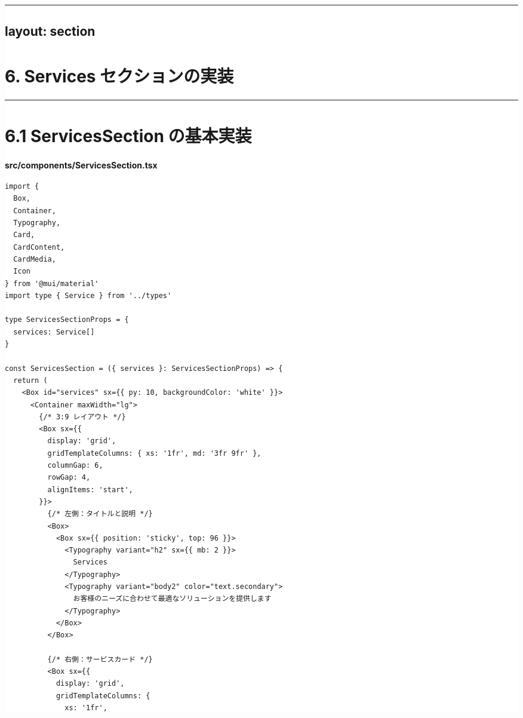 </div>
</div>

---
layout: section
---

# 6. Services セクションの実装

---

# 6.1 ServicesSection の基本実装

<div grid="~ cols-2 gap-4">
<div>

**src/components/ServicesSection.tsx**

```tsx
import {
  Box,
  Container,
  Typography,
  Card,
  CardContent,
  CardMedia,
  Icon
} from '@mui/material'
import type { Service } from '../types'

type ServicesSectionProps = {
  services: Service[]
}

const ServicesSection = ({ services }: ServicesSectionProps) => {
  return (
    <Box id="services" sx={{ py: 10, backgroundColor: 'white' }}>
      <Container maxWidth="lg">
        {/* 3:9 レイアウト */}
        <Box sx={{
          display: 'grid',
          gridTemplateColumns: { xs: '1fr', md: '3fr 9fr' },
          columnGap: 6,
          rowGap: 4,
          alignItems: 'start',
        }}>
          {/* 左側：タイトルと説明 */}
          <Box>
            <Box sx={{ position: 'sticky', top: 96 }}>
              <Typography variant="h2" sx={{ mb: 2 }}>
                Services
              </Typography>
              <Typography variant="body2" color="text.secondary">
                お客様のニーズに合わせて最適なソリューションを提供します
              </Typography>
            </Box>
          </Box>

          {/* 右側：サービスカード */}
          <Box sx={{
            display: 'grid',
            gridTemplateColumns: {
              xs: '1fr',
```
